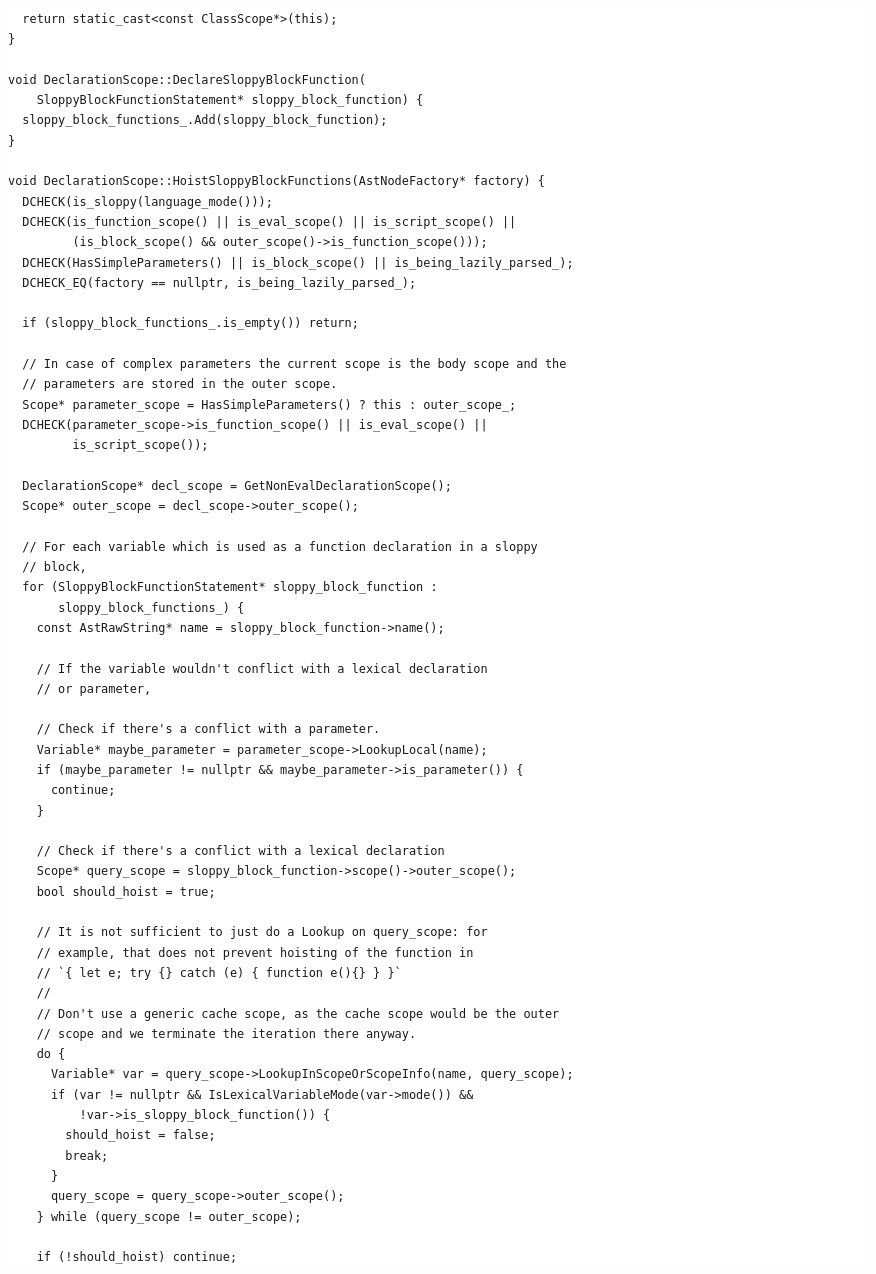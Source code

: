 ```
  return static_cast<const ClassScope*>(this);
}

void DeclarationScope::DeclareSloppyBlockFunction(
    SloppyBlockFunctionStatement* sloppy_block_function) {
  sloppy_block_functions_.Add(sloppy_block_function);
}

void DeclarationScope::HoistSloppyBlockFunctions(AstNodeFactory* factory) {
  DCHECK(is_sloppy(language_mode()));
  DCHECK(is_function_scope() || is_eval_scope() || is_script_scope() ||
         (is_block_scope() && outer_scope()->is_function_scope()));
  DCHECK(HasSimpleParameters() || is_block_scope() || is_being_lazily_parsed_);
  DCHECK_EQ(factory == nullptr, is_being_lazily_parsed_);

  if (sloppy_block_functions_.is_empty()) return;

  // In case of complex parameters the current scope is the body scope and the
  // parameters are stored in the outer scope.
  Scope* parameter_scope = HasSimpleParameters() ? this : outer_scope_;
  DCHECK(parameter_scope->is_function_scope() || is_eval_scope() ||
         is_script_scope());

  DeclarationScope* decl_scope = GetNonEvalDeclarationScope();
  Scope* outer_scope = decl_scope->outer_scope();

  // For each variable which is used as a function declaration in a sloppy
  // block,
  for (SloppyBlockFunctionStatement* sloppy_block_function :
       sloppy_block_functions_) {
    const AstRawString* name = sloppy_block_function->name();

    // If the variable wouldn't conflict with a lexical declaration
    // or parameter,

    // Check if there's a conflict with a parameter.
    Variable* maybe_parameter = parameter_scope->LookupLocal(name);
    if (maybe_parameter != nullptr && maybe_parameter->is_parameter()) {
      continue;
    }

    // Check if there's a conflict with a lexical declaration
    Scope* query_scope = sloppy_block_function->scope()->outer_scope();
    bool should_hoist = true;

    // It is not sufficient to just do a Lookup on query_scope: for
    // example, that does not prevent hoisting of the function in
    // `{ let e; try {} catch (e) { function e(){} } }`
    //
    // Don't use a generic cache scope, as the cache scope would be the outer
    // scope and we terminate the iteration there anyway.
    do {
      Variable* var = query_scope->LookupInScopeOrScopeInfo(name, query_scope);
      if (var != nullptr && IsLexicalVariableMode(var->mode()) &&
          !var->is_sloppy_block_function()) {
        should_hoist = false;
        break;
      }
      query_scope = query_scope->outer_scope();
    } while (query_scope != outer_scope);

    if (!should_hoist) continue;

```